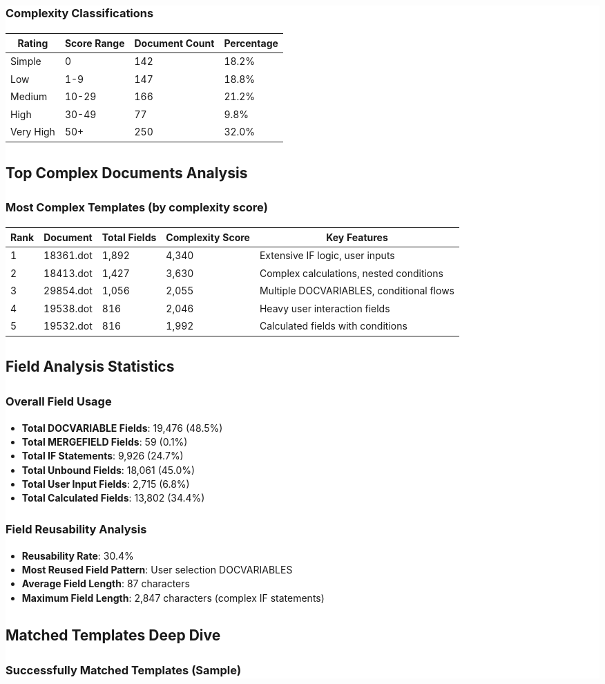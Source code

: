 ### Complexity Classifications

| Rating | Score Range | Document Count | Percentage |
|--------|------------|----------------|------------|
| Simple | 0 | 142 | 18.2% |
| Low | 1-9 | 147 | 18.8% |
| Medium | 10-29 | 166 | 21.2% |
| High | 30-49 | 77 | 9.8% |
| Very High | 50+ | 250 | 32.0% |

## Top Complex Documents Analysis

### Most Complex Templates (by complexity score)

| Rank | Document | Total Fields | Complexity Score | Key Features |
|------|----------|--------------|------------------|--------------|
| 1 | 18361.dot | 1,892 | 4,340 | Extensive IF logic, user inputs |
| 2 | 18413.dot | 1,427 | 3,630 | Complex calculations, nested conditions |
| 3 | 29854.dot | 1,056 | 2,055 | Multiple DOCVARIABLES, conditional flows |
| 4 | 19538.dot | 816 | 2,046 | Heavy user interaction fields |
| 5 | 19532.dot | 816 | 1,992 | Calculated fields with conditions |

## Field Analysis Statistics

### Overall Field Usage
- **Total DOCVARIABLE Fields**: 19,476 (48.5%)
- **Total MERGEFIELD Fields**: 59 (0.1%)
- **Total IF Statements**: 9,926 (24.7%)
- **Total Unbound Fields**: 18,061 (45.0%)
- **Total User Input Fields**: 2,715 (6.8%)
- **Total Calculated Fields**: 13,802 (34.4%)

### Field Reusability Analysis
- **Reusability Rate**: 30.4%
- **Most Reused Field Pattern**: User selection DOCVARIABLES
- **Average Field Length**: 87 characters
- **Maximum Field Length**: 2,847 characters (complex IF statements)

## Matched Templates Deep Dive

### Successfully Matched Templates (Sample)
